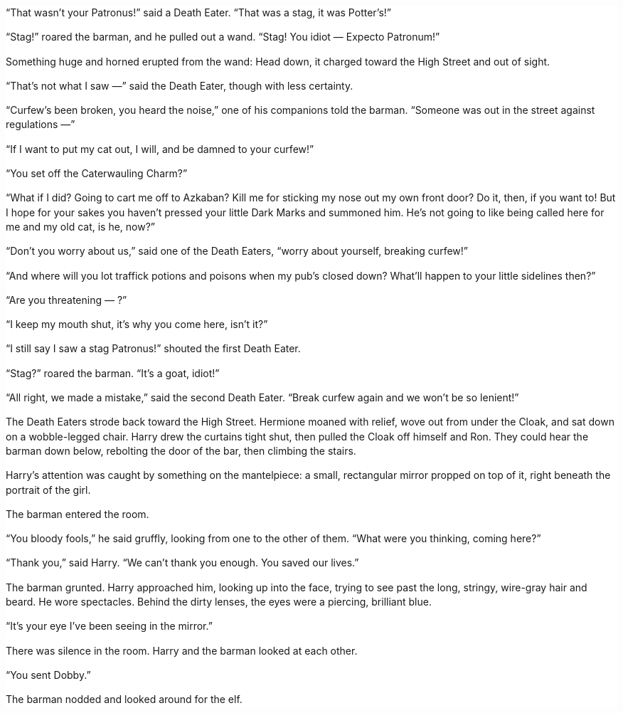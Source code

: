 “That wasn’t your Patronus!” said a Death Eater. “That was a stag, it was Potter’s!” 

“Stag!” roared the barman, and he pulled out a wand. “Stag! You idiot — Expecto Patronum!” 

Something huge and horned erupted from the wand: Head down, it charged toward the High Street and out of sight. 

“That’s not what I saw —” said the Death Eater, though with less certainty. 

“Curfew’s been broken, you heard the noise,” one of his companions told the barman. “Someone was out in the street against regulations —” 

“If I want to put my cat out, I will, and be damned to your curfew!” 

“You set off the Caterwauling Charm?” 

“What if I did? Going to cart me off to Azkaban? Kill me for sticking my nose out my own front door? Do it, then, if you want to! But I hope for your sakes you haven’t pressed your little Dark Marks and summoned him. He’s not going to like being called here for me and my old cat, is he, now?” 

“Don’t you worry about us,” said one of the Death Eaters, “worry about yourself, breaking curfew!” 

“And where will you lot traffick potions and poisons when my pub’s closed down? What’ll happen to your little sidelines then?” 

“Are you threatening — ?” 

“I keep my mouth shut, it’s why you come here, isn’t it?” 

“I still say I saw a stag Patronus!” shouted the first Death Eater. 

“Stag?” roared the barman. “It’s a goat, idiot!” 

“All right, we made a mistake,” said the second Death Eater. “Break curfew again and we won’t be so lenient!” 

The Death Eaters strode back toward the High Street. Hermione moaned with relief, wove out from under the Cloak, and sat down on a wobble-legged chair. Harry drew the curtains tight shut, then pulled the Cloak off himself and Ron. They could hear the barman down below, rebolting the door of the bar, then climbing the stairs. 

Harry’s attention was caught by something on the mantelpiece: a small, rectangular mirror propped on top of it, right beneath the portrait of the girl. 

The barman entered the room. 

“You bloody fools,” he said gruffly, looking from one to the other of them. “What were you thinking, coming here?” 

“Thank you,” said Harry. “We can’t thank you enough. You saved our lives.” 

The barman grunted. Harry approached him, looking up into the face, trying to see past the long, stringy, wire-gray hair and beard. He wore spectacles. Behind the dirty lenses, the eyes were a piercing, brilliant blue. 

“It’s your eye I’ve been seeing in the mirror.” 

There was silence in the room. Harry and the barman looked at each other. 

“You sent Dobby.” 

The barman nodded and looked around for the elf. 
